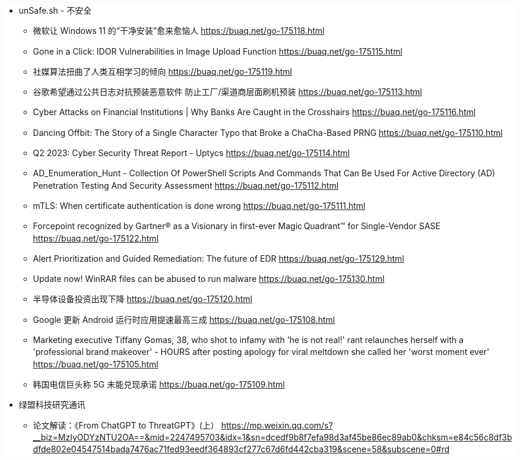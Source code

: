 - unSafe.sh - 不安全
  - 微软让 Windows 11 的“干净安装”愈来愈恼人
https://buaq.net/go-175118.html

  - Gone in a Click: IDOR Vulnerabilities in Image Upload Function
https://buaq.net/go-175115.html

  - 社媒算法扭曲了人类互相学习的倾向
https://buaq.net/go-175119.html

  - 谷歌希望通过公共日志对抗预装恶意软件 防止工厂/渠道商层面刷机预装
https://buaq.net/go-175113.html

  - Cyber Attacks on Financial Institutions | Why Banks Are Caught in the Crosshairs
https://buaq.net/go-175116.html

  - Dancing Offbit: The Story of a Single Character Typo that Broke a ChaCha-Based PRNG
https://buaq.net/go-175110.html

  - Q2 2023: Cyber Security Threat Report - Uptycs
https://buaq.net/go-175114.html

  - AD_Enumeration_Hunt - Collection Of PowerShell Scripts And Commands That Can Be Used For Active Directory (AD) Penetration Testing And Security Assessment
https://buaq.net/go-175112.html

  - mTLS: When certificate authentication is done wrong
https://buaq.net/go-175111.html

  - Forcepoint recognized by Gartner® as a Visionary in first-ever Magic Quadrant™ for Single-Vendor SASE
https://buaq.net/go-175122.html

  - Alert Prioritization and Guided Remediation: The future of EDR
https://buaq.net/go-175129.html

  - Update now! WinRAR files can be abused to run malware
https://buaq.net/go-175130.html

  - 半导体设备投资出现下降
https://buaq.net/go-175120.html

  - Google 更新 Android 运行时应用提速最高三成
https://buaq.net/go-175108.html

  - Marketing executive Tiffany Gomas, 38, who shot to infamy with 'he is not real!' rant relaunches herself with a 'professional brand makeover' - HOURS after posting apology for viral meltdown she called her 'worst moment ever'
https://buaq.net/go-175105.html

  - 韩国电信巨头称 5G 未能兑现承诺
https://buaq.net/go-175109.html

- 绿盟科技研究通讯
  - 论文解读：《From ChatGPT to ThreatGPT》(上）
https://mp.weixin.qq.com/s?__biz=MzIyODYzNTU2OA==&mid=2247495703&idx=1&sn=dcedf9b8f7efa98d3af45be86ec89ab0&chksm=e84c56c8df3bdfde802e04547514bada7476ac71fed93eedf364893cf277c67d6fd442cba319&scene=58&subscene=0#rd
